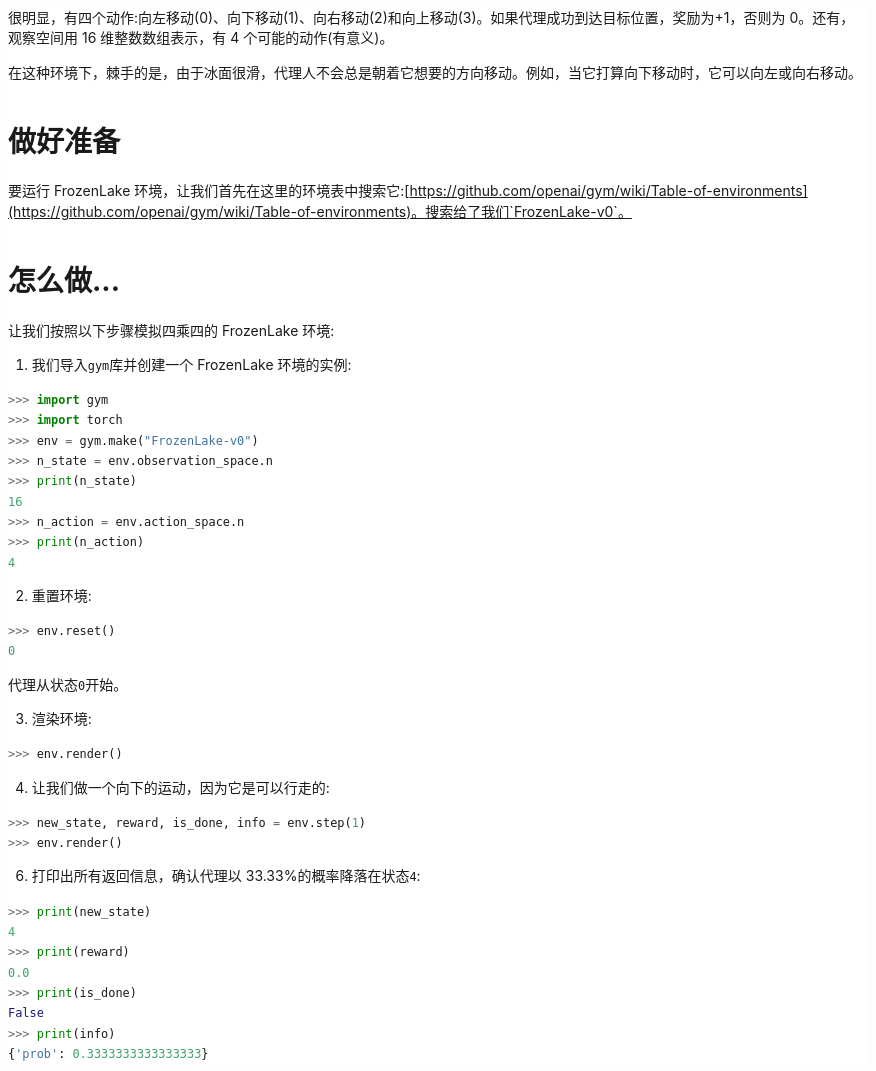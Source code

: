 很明显，有四个动作:向左移动(0)、向下移动(1)、向右移动(2)和向上移动(3)。如果代理成功到达目标位置，奖励为+1，否则为 0。还有，观察空间用 16 维整数数组表示，有 4 个可能的动作(有意义)。

在这种环境下，棘手的是，由于冰面很滑，代理人不会总是朝着它想要的方向移动。例如，当它打算向下移动时，它可以向左或向右移动。

<title>Getting ready</title> <link rel="stylesheet" href="css/style.css" type="text/css"> 

# 做好准备

要运行 FrozenLake 环境，让我们首先在这里的环境表中搜索它:[https://github.com/openai/gym/wiki/Table-of-environments](https://github.com/openai/gym/wiki/Table-of-environments)。搜索给了我们`FrozenLake-v0`。

<title>How to do it...</title> <link rel="stylesheet" href="css/style.css" type="text/css"> 

# 怎么做...

让我们按照以下步骤模拟四乘四的 FrozenLake 环境:

1.  我们导入`gym`库并创建一个 FrozenLake 环境的实例:

```py
>>> import gym
>>> import torch
>>> env = gym.make("FrozenLake-v0")
>>> n_state = env.observation_space.n
>>> print(n_state)
16
>>> n_action = env.action_space.n
>>> print(n_action)
4
```

2.  重置环境:

```py
>>> env.reset()
0
```

代理从状态`0`开始。

3.  渲染环境:

```py
>>> env.render()
```

4.  让我们做一个向下的运动，因为它是可以行走的:

```py
>>> new_state, reward, is_done, info = env.step(1)
>>> env.render()
```

6.  打印出所有返回信息，确认代理以 33.33%的概率降落在状态`4`:

```py
>>> print(new_state)
4
>>> print(reward)
0.0
>>> print(is_done)
False
>>> print(info)
{'prob': 0.3333333333333333}
```
